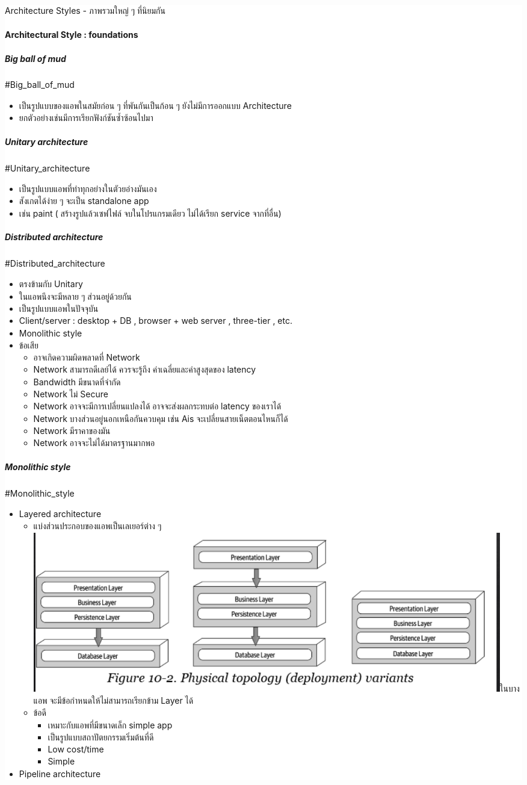 Architecture Styles - ภาพรวมใหญ่ ๆ ที่นิยมกัน
#### Architectural Style : foundations
##### Big ball of mud 
#Big_ball_of_mud 
- เป็นรูปแบบของแอพในสมัยก่อน ๆ ที่พันกันเป็นก้อน ๆ ยังไม่มีการออกแบบ Architecture
- ยกตัวอย่างเช่นมีการเรียกฟังก์ชันซ้ำซ้อนไปมา
##### Unitary architecture
#Unitary_architecture
- เป็นรูปแบบแอพที่ทำทุกอย่างในตัวยอ่างมันเอง 
- สังเกตได้ง่าย ๆ จะเป็น standalone app
- เช่น paint ( สร้างรูปแล้วเซฟไฟล์ จบในโปรแกรมเดียว ไม่ได้เรียก service จากที่อื่น)
##### Distributed architecture
#Distributed_architecture
- ตรงข้ามกับ Unitary
- ในแอพนึงจะมีหลาย ๆ ส่วนอยู่ด้วยกัน
- เป็นรูปแบบแอพในปัจจุบัน
- Client/server : desktop + DB , browser + web server , three-tier , etc.
- Monolithic style
- ข้อเสีย
	- อาจเกิดความผิดพลาดที่ Network
	- Network สามารถดีเลย์ได้ ควรจะรู้ถึง ค่าเฉลี่ยและค่าสูงสุดของ latency
	- Bandwidth มีขนาดที่จำกัด 
	- Network ไม่ Secure
	- Network อาจจะมีการเปลี่ยนแปลงได้ อาจจะส่งผลกระทบต่อ latency ของเราได้
	- Network บางส่วนอยู่นอกเหนือกันควบคุม เช่น Ais จะเปลี่ยนสายเน็ตตอนไหนก็ได้
	- Network มีราคาของมัน
	- Network อาจจะไม่ได้มาตรฐานมากพอ
##### Monolithic style
#Monolithic_style
- Layered architecture
	- แบ่งส่วนประกอบของแอพเป็นเลเยอร์ต่าง ๆ ![Pasted image 20240216154319.png](./Pasted%20image%2020240216154319.png)ในบางแอพ จะมีข้อกำหนดให้ไม่สามารถเรียกข้าม Layer ได้
	- ข้อดี
		- เหมาะกับแอพที่มีขนาดเล็ก simple app
		- เป็นรูปแบบสถาปัตยกรรมเริ่มต้นที่ดี
		- Low cost/time
		- Simple
- Pipeline architecture 